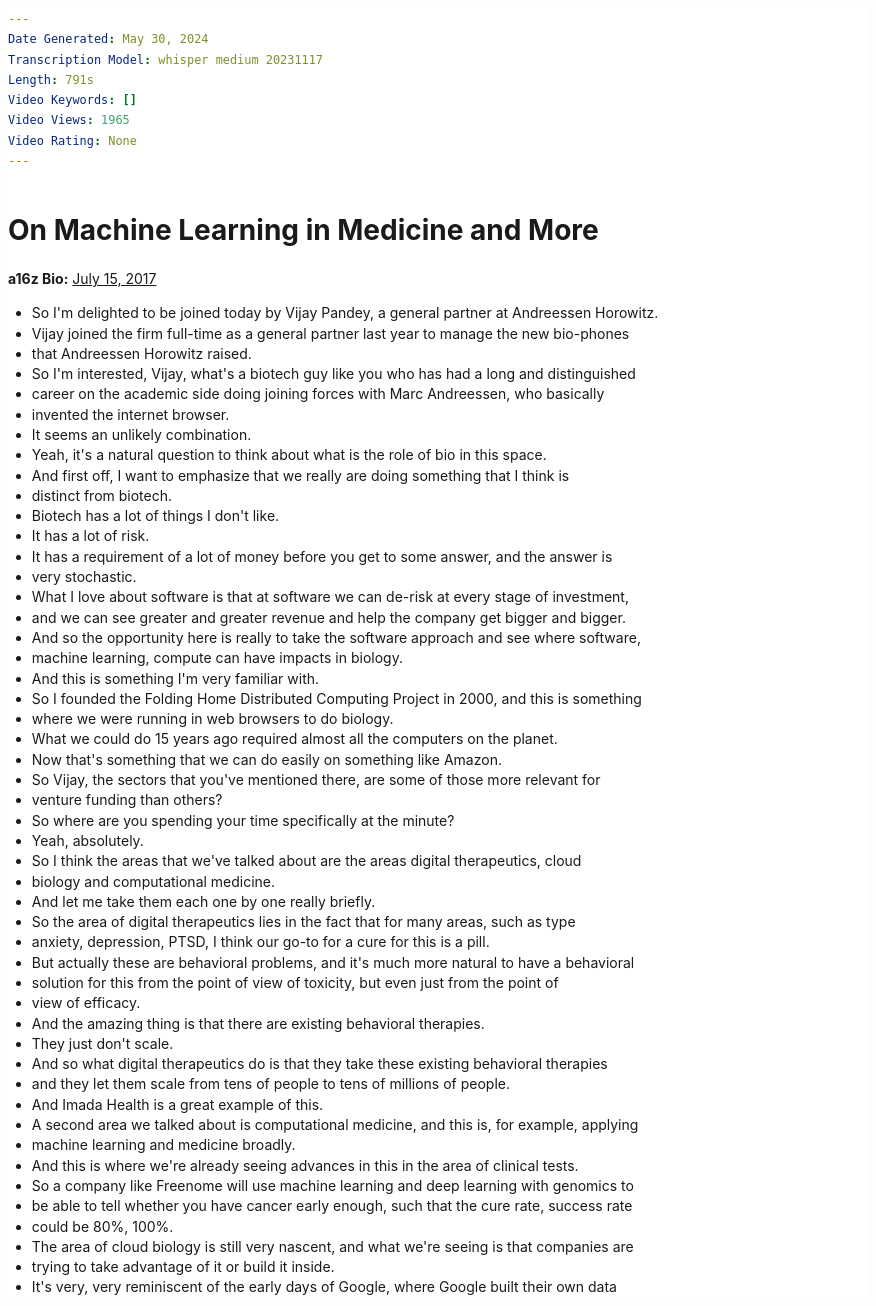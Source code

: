 ```yaml
---
Date Generated: May 30, 2024
Transcription Model: whisper medium 20231117
Length: 791s
Video Keywords: []
Video Views: 1965
Video Rating: None
---
```


# On Machine Learning in Medicine and More
**a16z Bio:** [July 15, 2017](https://www.youtube.com/watch?v=UfHerP2b9zU)
*  So I'm delighted to be joined today by Vijay Pandey, a general partner at Andreessen Horowitz.
*  Vijay joined the firm full-time as a general partner last year to manage the new bio-phones
*  that Andreessen Horowitz raised.
*  So I'm interested, Vijay, what's a biotech guy like you who has had a long and distinguished
*  career on the academic side doing joining forces with Marc Andreessen, who basically
*  invented the internet browser.
*  It seems an unlikely combination.
*  Yeah, it's a natural question to think about what is the role of bio in this space.
*  And first off, I want to emphasize that we really are doing something that I think is
*  distinct from biotech.
*  Biotech has a lot of things I don't like.
*  It has a lot of risk.
*  It has a requirement of a lot of money before you get to some answer, and the answer is
*  very stochastic.
*  What I love about software is that at software we can de-risk at every stage of investment,
*  and we can see greater and greater revenue and help the company get bigger and bigger.
*  And so the opportunity here is really to take the software approach and see where software,
*  machine learning, compute can have impacts in biology.
*  And this is something I'm very familiar with.
*  So I founded the Folding Home Distributed Computing Project in 2000, and this is something
*  where we were running in web browsers to do biology.
*  What we could do 15 years ago required almost all the computers on the planet.
*  Now that's something that we can do easily on something like Amazon.
*  So Vijay, the sectors that you've mentioned there, are some of those more relevant for
*  venture funding than others?
*  So where are you spending your time specifically at the minute?
*  Yeah, absolutely.
*  So I think the areas that we've talked about are the areas digital therapeutics, cloud
*  biology and computational medicine.
*  And let me take them each one by one really briefly.
*  So the area of digital therapeutics lies in the fact that for many areas, such as type
*  anxiety, depression, PTSD, I think our go-to for a cure for this is a pill.
*  But actually these are behavioral problems, and it's much more natural to have a behavioral
*  solution for this from the point of view of toxicity, but even just from the point of
*  view of efficacy.
*  And the amazing thing is that there are existing behavioral therapies.
*  They just don't scale.
*  And so what digital therapeutics do is that they take these existing behavioral therapies
*  and they let them scale from tens of people to tens of millions of people.
*  And Imada Health is a great example of this.
*  A second area we talked about is computational medicine, and this is, for example, applying
*  machine learning and medicine broadly.
*  And this is where we're already seeing advances in this in the area of clinical tests.
*  So a company like Freenome will use machine learning and deep learning with genomics to
*  be able to tell whether you have cancer early enough, such that the cure rate, success rate
*  could be 80%, 100%.
*  The area of cloud biology is still very nascent, and what we're seeing is that companies are
*  trying to take advantage of it or build it inside.
*  It's very, very reminiscent of the early days of Google, where Google built their own data